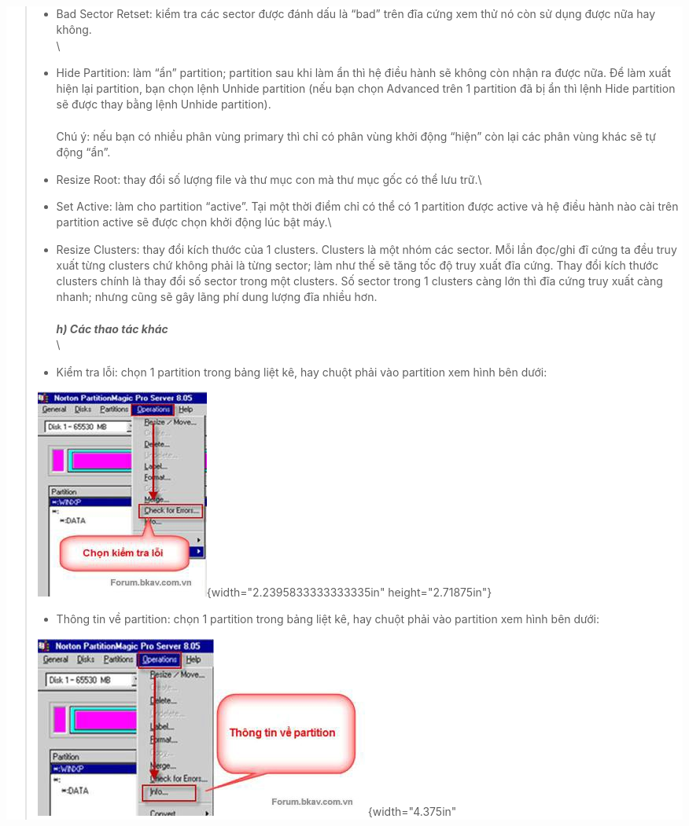 >
> - Bad Sector Retset: kiểm tra các sector được đánh dấu là “bad” trên
> đĩa cứng xem thử nó còn sử dụng được nữa hay không.\
> \
> - Hide Partition: làm “ẩn” partition; partition sau khi làm ẩn thì hệ
> điều hành sẽ không còn nhận ra được nữa. Để làm xuất hiện lại
> partition, bạn chọn lệnh Unhide partition (nếu bạn chọn Advanced trên
> 1 partition đã bị ẩn thì lệnh Hide partition sẽ được thay bằng lệnh
> Unhide partition).\
> \
> Chú ý: nếu bạn có nhiều phân vùng primary thì chỉ có phân vùng khởi
> động “hiện” còn lại các phân vùng khác sẽ tự động “ẩn”.
>
> - Resize Root: thay đổi số lượng file và thư mục con mà thư mục gốc có
> thể lưu trữ.\
> - Set Active: làm cho partition “active”. Tại một thời điểm chỉ có thể
> có 1 partition được active và hệ điều hành nào cài trên partition
> active sẽ được chọn khởi động lúc bật máy.\
> - Resize Clusters: thay đổi kích thước của 1 clusters. Clusters là một
> nhóm các sector. Mỗi lần đọc/ghi đĩ cứng ta đều truy xuất từng
> clusters chứ không phải là từng sector; làm như thế sẽ tăng tốc độ
> truy xuất đĩa cứng. Thay đổi kích thước clusters chính là thay đổi số
> sector trong một clusters. Số sector trong 1 clusters càng lớn thì đĩa
> cứng truy xuất càng nhanh; nhưng cũng sẽ gây lãng phí dung lượng đĩa
> nhiều hơn.\
> \
> ***h) Các thao tác khác***\
> \
> - Kiểm tra lỗi: chọn 1 partition trong bảng liệt kê, hay chuột phải
> vào partition xem hình bên dưới:
>
> ![](3.6.7-huong-dan-su-dung-hiren-boot-media/media/image47.jpeg){width="2.2395833333333335in"
> height="2.71875in"}
>
> - Thông tin về partition: chọn 1 partition trong bảng liệt kê, hay
> chuột phải vào partition xem hình bên dưới:
>
> ![](3.6.7-huong-dan-su-dung-hiren-boot-media/media/image48.jpeg){width="4.375in"